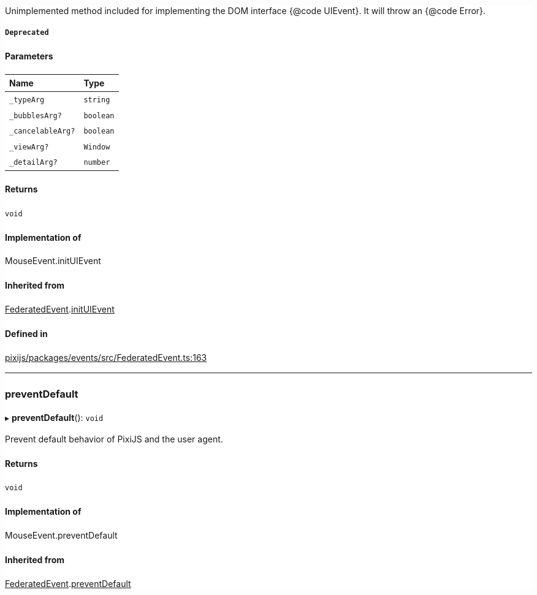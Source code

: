 Unimplemented method included for implementing the DOM interface {@code UIEvent}. It will throw an {@code Error}.

**`Deprecated`**

#### Parameters

| Name | Type |
| :------ | :------ |
| `_typeArg` | `string` |
| `_bubblesArg?` | `boolean` |
| `_cancelableArg?` | `boolean` |
| `_viewArg?` | `Window` |
| `_detailArg?` | `number` |

#### Returns

`void`

#### Implementation of

MouseEvent.initUIEvent

#### Inherited from

[FederatedEvent](pixi_events.FederatedEvent.md).[initUIEvent](pixi_events.FederatedEvent.md#inituievent)

#### Defined in

[pixijs/packages/events/src/FederatedEvent.ts:163](https://github.com/pixijs/pixijs/blob/2194fe5c5/packages/events/src/FederatedEvent.ts#L163)

___

### preventDefault

▸ **preventDefault**(): `void`

Prevent default behavior of PixiJS and the user agent.

#### Returns

`void`

#### Implementation of

MouseEvent.preventDefault

#### Inherited from

[FederatedEvent](pixi_events.FederatedEvent.md).[preventDefault](pixi_events.FederatedEvent.md#preventdefault)
